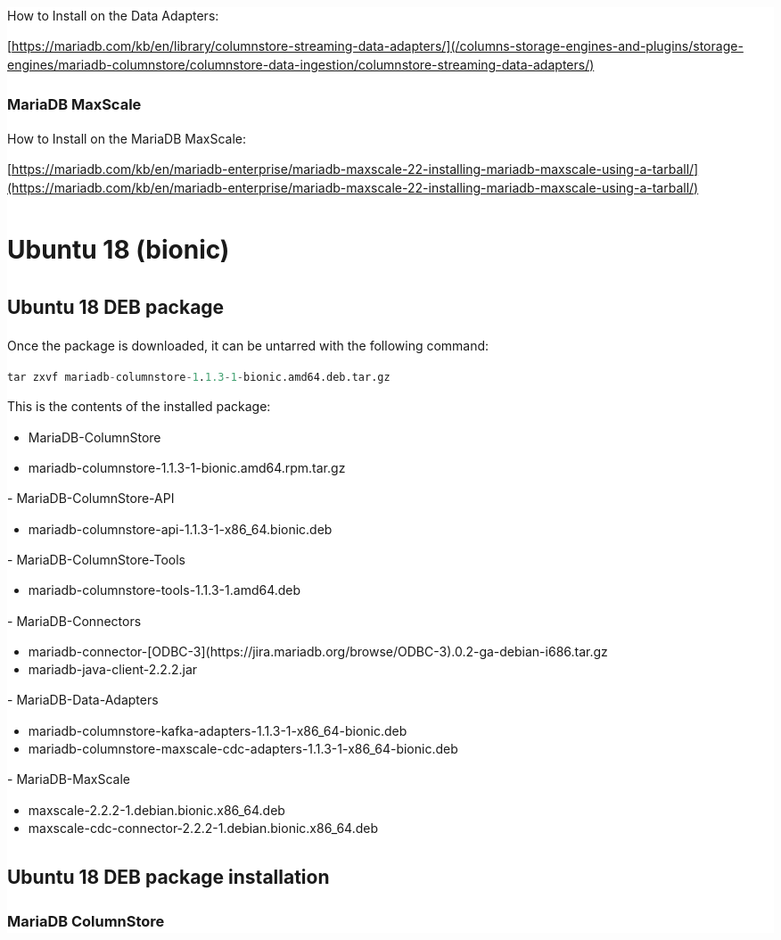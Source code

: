 How to Install on the Data Adapters:

[https://mariadb.com/kb/en/library/columnstore-streaming-data-adapters/](/columns-storage-engines-and-plugins/storage-engines/mariadb-columnstore/columnstore-data-ingestion/columnstore-streaming-data-adapters/)

### MariaDB MaxScale

How to Install on the MariaDB MaxScale:

[https://mariadb.com/kb/en/mariadb-enterprise/mariadb-maxscale-22-installing-mariadb-maxscale-using-a-tarball/](https://mariadb.com/kb/en/mariadb-enterprise/mariadb-maxscale-22-installing-mariadb-maxscale-using-a-tarball/)

# Ubuntu 18 (bionic)

## Ubuntu 18 DEB package

Once the package is downloaded, it can be untarred with the following command:

```sql
tar zxvf mariadb-columnstore-1.1.3-1-bionic.amd64.deb.tar.gz
```

This is the contents of the installed package:

- MariaDB-ColumnStore
<ul start="1"><li>mariadb-columnstore-1.1.3-1-bionic.amd64.rpm.tar.gz
</li></ul>
- MariaDB-ColumnStore-API
<ul start="1"><li>mariadb-columnstore-api-1.1.3-1-x86_64.bionic.deb
</li></ul>
- MariaDB-ColumnStore-Tools
<ul start="1"><li>mariadb-columnstore-tools-1.1.3-1.amd64.deb
</li></ul>
- MariaDB-Connectors
<ul start="1"><li>mariadb-connector-[ODBC-3](https://jira.mariadb.org/browse/ODBC-3).0.2-ga-debian-i686.tar.gz
</li><li>mariadb-java-client-2.2.2.jar
</li></ul>
- MariaDB-Data-Adapters
<ul start="1"><li>mariadb-columnstore-kafka-adapters-1.1.3-1-x86_64-bionic.deb
</li><li>mariadb-columnstore-maxscale-cdc-adapters-1.1.3-1-x86_64-bionic.deb
</li></ul>
- MariaDB-MaxScale
<ul start="1"><li>maxscale-2.2.2-1.debian.bionic.x86_64.deb
</li><li>maxscale-cdc-connector-2.2.2-1.debian.bionic.x86_64.deb
</li></ul>

## Ubuntu 18 DEB package installation

### MariaDB ColumnStore
